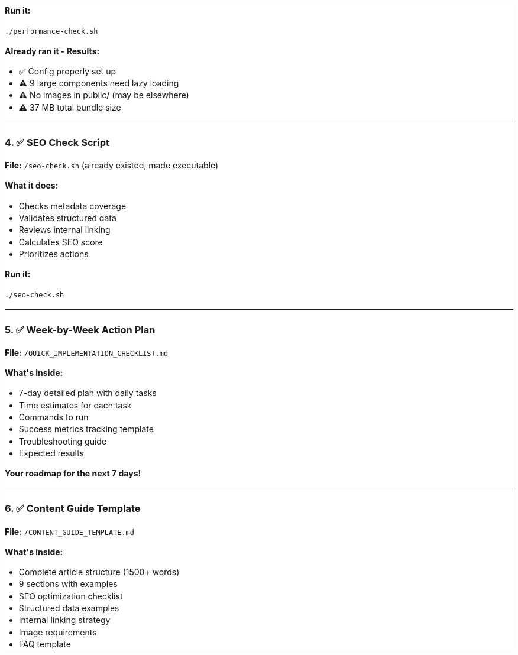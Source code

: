 **Run it:**
```bash
./performance-check.sh
```

**Already ran it - Results:**
- ✅ Config properly set up
- ⚠️ 9 large components need lazy loading
- ⚠️ No images in public/ (may be elsewhere)
- ⚠️ 37 MB total bundle size

---

### 4. ✅ SEO Check Script
**File:** `/seo-check.sh` (already existed, made executable)

**What it does:**
- Checks metadata coverage
- Validates structured data
- Reviews internal linking
- Calculates SEO score
- Prioritizes actions

**Run it:**
```bash
./seo-check.sh
```

---

### 5. ✅ Week-by-Week Action Plan
**File:** `/QUICK_IMPLEMENTATION_CHECKLIST.md`

**What's inside:**
- 7-day detailed plan with daily tasks
- Time estimates for each task
- Commands to run
- Success metrics tracking template
- Troubleshooting guide
- Expected results

**Your roadmap for the next 7 days!**

---

### 6. ✅ Content Guide Template
**File:** `/CONTENT_GUIDE_TEMPLATE.md`

**What's inside:**
- Complete article structure (1500+ words)
- 9 sections with examples
- SEO optimization checklist
- Structured data examples
- Internal linking strategy
- Image requirements
- FAQ template
